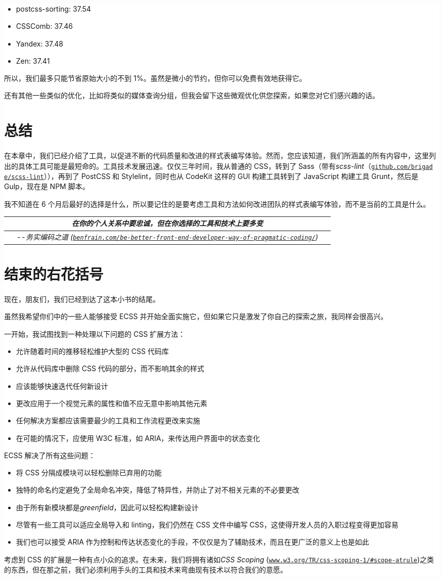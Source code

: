 +   postcss-sorting: 37.54

+   CSSComb: 37.46

+   Yandex: 37.48

+   Zen: 37.41

所以，我们最多只能节省原始大小的不到 1%。虽然是微小的节约，但你可以免费有效地获得它。

还有其他一些类似的优化，比如将类似的媒体查询分组，但我会留下这些微观优化供您探索，如果您对它们感兴趣的话。

# 总结

在本章中，我们已经介绍了工具，以促进不断的代码质量和改进的样式表编写体验。然而，您应该知道，我们所涵盖的所有内容中，这里列出的具体工具可能是最短命的。工具技术发展迅速。仅仅三年时间，我从普通的 CSS，转到了 Sass（带有*scss-lint*（[`github.com/brigade/scss-lint`](https://github.com/brigade/scss-lint)）），再到了 PostCSS 和 Stylelint，同时也从 CodeKit 这样的 GUI 构建工具转到了 JavaScript 构建工具 Grunt，然后是 Gulp，现在是 NPM 脚本。

我不知道在 6 个月后最好的选择是什么，所以要记住的是要考虑工具和方法如何改进团队的样式表编写体验，而不是当前的工具是什么。

|   | *在你的个人关系中要忠诚，但在你选择的工具和技术上要多变* |   |
| --- | --- | --- |
|   | --*务实编码之道 ([`benfrain.com/be-better-front-end-developer-way-of-pragmatic-coding/`](https://benfrain.com/be-better-front-end-developer-way-of-pragmatic-coding/))* |

# 结束的右花括号

现在，朋友们，我们已经到达了这本小书的结尾。

虽然我希望你们中的一些人能够接受 ECSS 并开始全面实施它，但如果它只是激发了你自己的探索之旅，我同样会很高兴。

一开始，我试图找到一种处理以下问题的 CSS 扩展方法：

+   允许随着时间的推移轻松维护大型的 CSS 代码库

+   允许从代码库中删除 CSS 代码的部分，而不影响其余的样式

+   应该能够快速迭代任何新设计

+   更改应用于一个视觉元素的属性和值不应无意中影响其他元素

+   任何解决方案都应该需要最少的工具和工作流程更改来实施

+   在可能的情况下，应使用 W3C 标准，如 ARIA，来传达用户界面中的状态变化

ECSS 解决了所有这些问题：

+   将 CSS 分隔成模块可以轻松删除已弃用的功能

+   独特的命名约定避免了全局命名冲突，降低了特异性，并防止了对不相关元素的不必要更改

+   由于所有新模块都是*greenfield*，因此可以轻松构建新设计

+   尽管有一些工具可以适应全局导入和 linting，我们仍然在 CSS 文件中编写 CSS，这使得开发人员的入职过程变得更加容易

+   我们也可以接受 ARIA 作为控制和传达状态变化的手段，不仅仅是为了辅助技术，而且在更广泛的意义上也是如此

考虑到 CSS 的扩展是一种有点小众的追求。在未来，我们将拥有诸如*CSS Scoping* ([`www.w3.org/TR/css-scoping-1/#scope-atrule`](http://www.w3.org/TR/css-scoping-1/#scope-atrule))之类的东西，但在那之前，我们必须利用手头的工具和技术来弯曲现有技术以符合我们的意愿。
